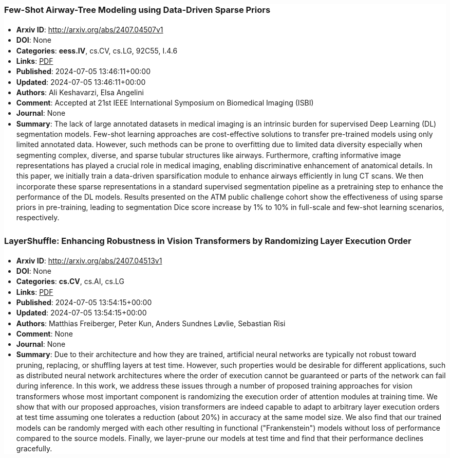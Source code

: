 

### Few-Shot Airway-Tree Modeling using Data-Driven Sparse Priors
- **Arxiv ID**: http://arxiv.org/abs/2407.04507v1
- **DOI**: None
- **Categories**: **eess.IV**, cs.CV, cs.LG, 92C55, I.4.6
- **Links**: [PDF](http://arxiv.org/pdf/2407.04507v1)
- **Published**: 2024-07-05 13:46:11+00:00
- **Updated**: 2024-07-05 13:46:11+00:00
- **Authors**: Ali Keshavarzi, Elsa Angelini
- **Comment**: Accepted at 21st IEEE International Symposium on Biomedical Imaging
  (ISBI)
- **Journal**: None
- **Summary**: The lack of large annotated datasets in medical imaging is an intrinsic burden for supervised Deep Learning (DL) segmentation models. Few-shot learning approaches are cost-effective solutions to transfer pre-trained models using only limited annotated data. However, such methods can be prone to overfitting due to limited data diversity especially when segmenting complex, diverse, and sparse tubular structures like airways. Furthermore, crafting informative image representations has played a crucial role in medical imaging, enabling discriminative enhancement of anatomical details. In this paper, we initially train a data-driven sparsification module to enhance airways efficiently in lung CT scans. We then incorporate these sparse representations in a standard supervised segmentation pipeline as a pretraining step to enhance the performance of the DL models. Results presented on the ATM public challenge cohort show the effectiveness of using sparse priors in pre-training, leading to segmentation Dice score increase by 1% to 10% in full-scale and few-shot learning scenarios, respectively.



### LayerShuffle: Enhancing Robustness in Vision Transformers by Randomizing Layer Execution Order
- **Arxiv ID**: http://arxiv.org/abs/2407.04513v1
- **DOI**: None
- **Categories**: **cs.CV**, cs.AI, cs.LG
- **Links**: [PDF](http://arxiv.org/pdf/2407.04513v1)
- **Published**: 2024-07-05 13:54:15+00:00
- **Updated**: 2024-07-05 13:54:15+00:00
- **Authors**: Matthias Freiberger, Peter Kun, Anders Sundnes Løvlie, Sebastian Risi
- **Comment**: None
- **Journal**: None
- **Summary**: Due to their architecture and how they are trained, artificial neural networks are typically not robust toward pruning, replacing, or shuffling layers at test time. However, such properties would be desirable for different applications, such as distributed neural network architectures where the order of execution cannot be guaranteed or parts of the network can fail during inference. In this work, we address these issues through a number of proposed training approaches for vision transformers whose most important component is randomizing the execution order of attention modules at training time. We show that with our proposed approaches, vision transformers are indeed capable to adapt to arbitrary layer execution orders at test time assuming one tolerates a reduction (about 20\%) in accuracy at the same model size. We also find that our trained models can be randomly merged with each other resulting in functional ("Frankenstein") models without loss of performance compared to the source models. Finally, we layer-prune our models at test time and find that their performance declines gracefully.

